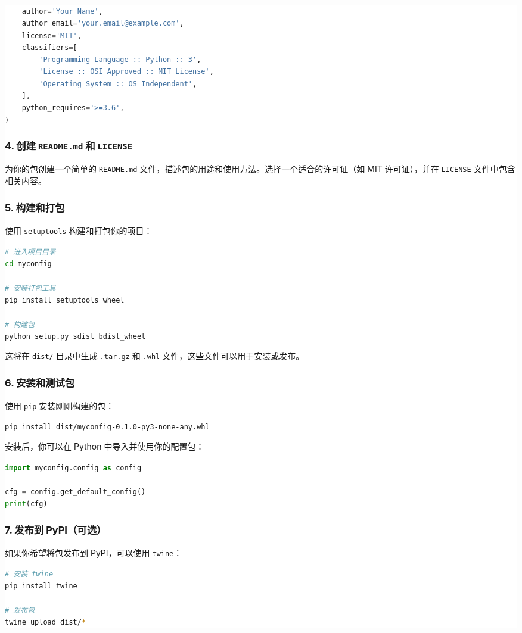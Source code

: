 ```python
    author='Your Name',
    author_email='your.email@example.com',
    license='MIT',
    classifiers=[
        'Programming Language :: Python :: 3',
        'License :: OSI Approved :: MIT License',
        'Operating System :: OS Independent',
    ],
    python_requires='>=3.6',
)
```

### 4. 创建 `README.md` 和 `LICENSE`

为你的包创建一个简单的 `README.md` 文件，描述包的用途和使用方法。选择一个适合的许可证（如 MIT 许可证），并在 `LICENSE` 文件中包含相关内容。

### 5. 构建和打包

使用 `setuptools` 构建和打包你的项目：

```bash
# 进入项目目录
cd myconfig

# 安装打包工具
pip install setuptools wheel

# 构建包
python setup.py sdist bdist_wheel
```

这将在 `dist/` 目录中生成 `.tar.gz` 和 `.whl` 文件，这些文件可以用于安装或发布。

### 6. 安装和测试包

使用 `pip` 安装刚刚构建的包：

```bash
pip install dist/myconfig-0.1.0-py3-none-any.whl
```

安装后，你可以在 Python 中导入并使用你的配置包：

```python
import myconfig.config as config

cfg = config.get_default_config()
print(cfg)
```

### 7. 发布到 PyPI（可选）

如果你希望将包发布到 [PyPI](https://pypi.org/)，可以使用 `twine`：

```bash
# 安装 twine
pip install twine

# 发布包
twine upload dist/*
```
